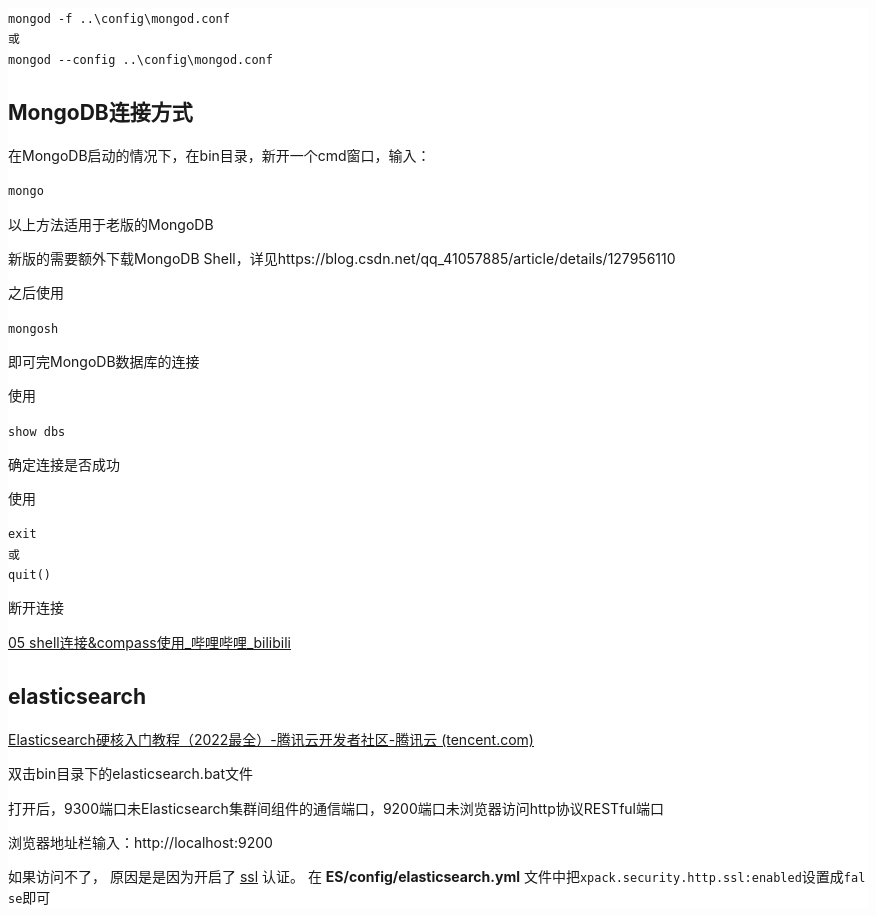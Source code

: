 ~~~shell
mongod -f ..\config\mongod.conf
或
mongod --config ..\config\mongod.conf
~~~

## MongoDB连接方式

在MongoDB启动的情况下，在bin目录，新开一个cmd窗口，输入：

~~~shell
mongo
~~~

以上方法适用于老版的MongoDB

新版的需要额外下载MongoDB Shell，详见https://blog.csdn.net/qq_41057885/article/details/127956110

之后使用

~~~shell
mongosh
~~~

即可完MongoDB数据库的连接

使用

~~~shell
show dbs
~~~

确定连接是否成功

使用

~~~shell
exit
或
quit()
~~~

断开连接

[05 shell连接&compass使用_哔哩哔哩_bilibili](https://www.bilibili.com/video/BV1bJ411x7mq?p=5&vd_source=60de449f23a9496cd95f00798d033502)

## elasticsearch

[Elasticsearch硬核入门教程（2022最全）-腾讯云开发者社区-腾讯云 (tencent.com)](https://cloud.tencent.com/developer/article/2302639)

双击bin目录下的elasticsearch.bat文件

打开后，9300端口未Elasticsearch集群间组件的通信端口，9200端口未浏览器访问http协议RESTful端口

浏览器地址栏输入：http://localhost:9200

如果访问不了， 原因是是因为开启了 [ssl](https://so.csdn.net/so/search?q=ssl&spm=1001.2101.3001.7020) 认证。
在 **ES/config/elasticsearch.yml** 文件中把`xpack.security.http.ssl:enabled`设置成`false`即可
